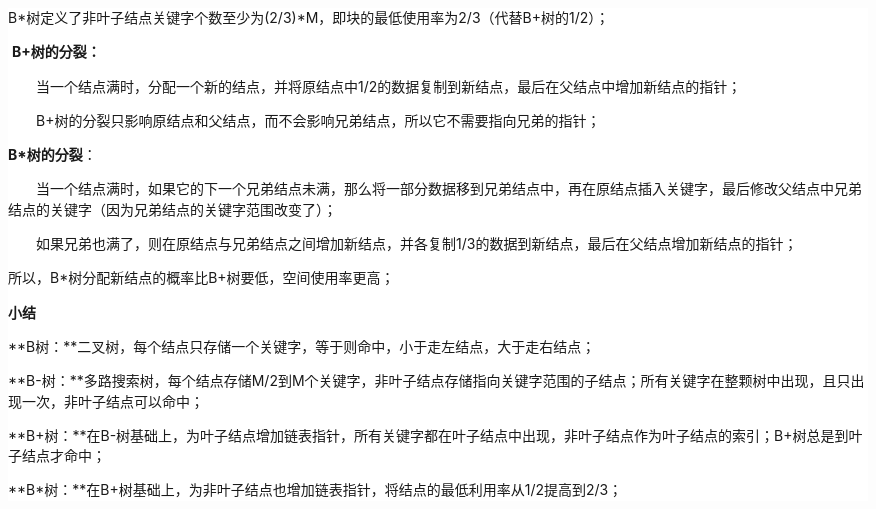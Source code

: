 B*树定义了非叶子结点关键字个数至少为(2/3)*M，即块的最低使用率为2/3（代替B+树的1/2）；

​    **B+树的分裂：**

　　当一个结点满时，分配一个新的结点，并将原结点中1/2的数据复制到新结点，最后在父结点中增加新结点的指针；

　　B+树的分裂只影响原结点和父结点，而不会影响兄弟结点，所以它不需要指向兄弟的指针；

 **B\*树的分裂**：

　　当一个结点满时，如果它的下一个兄弟结点未满，那么将一部分数据移到兄弟结点中，再在原结点插入关键字，最后修改父结点中兄弟结点的关键字（因为兄弟结点的关键字范围改变了）；

　　如果兄弟也满了，则在原结点与兄弟结点之间增加新结点，并各复制1/3的数据到新结点，最后在父结点增加新结点的指针；

所以，B*树分配新结点的概率比B+树要低，空间使用率更高；

**小结**

 **B树：**二叉树，每个结点只存储一个关键字，等于则命中，小于走左结点，大于走右结点；

 **B-树：**多路搜索树，每个结点存储M/2到M个关键字，非叶子结点存储指向关键字范围的子结点；所有关键字在整颗树中出现，且只出现一次，非叶子结点可以命中；

  **B+树：**在B-树基础上，为叶子结点增加链表指针，所有关键字都在叶子结点中出现，非叶子结点作为叶子结点的索引；B+树总是到叶子结点才命中；

 **B\*树：**在B+树基础上，为非叶子结点也增加链表指针，将结点的最低利用率从1/2提高到2/3；
